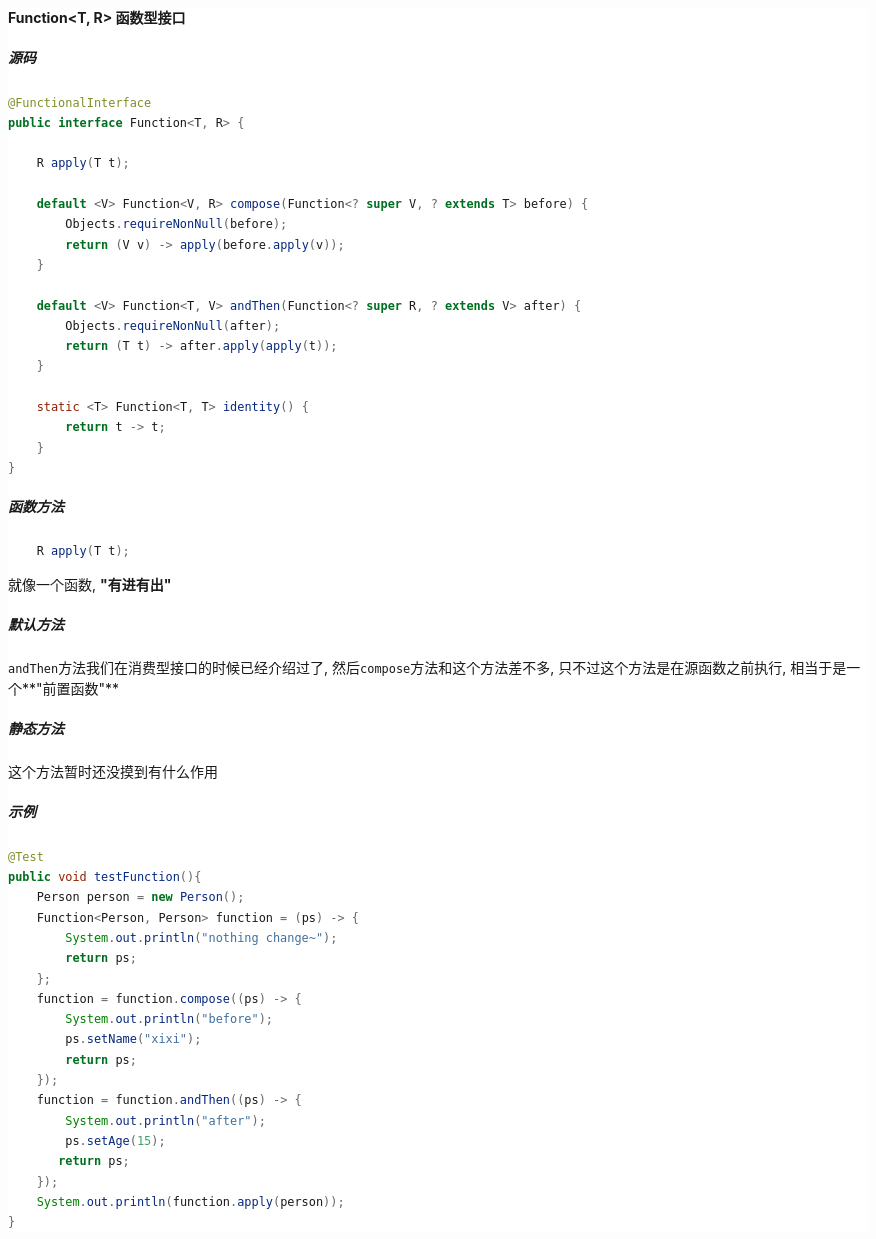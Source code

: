 #### Function<T, R> 函数型接口

##### 源码

```java
@FunctionalInterface
public interface Function<T, R> {

    R apply(T t);

    default <V> Function<V, R> compose(Function<? super V, ? extends T> before) {
        Objects.requireNonNull(before);
        return (V v) -> apply(before.apply(v));
    }

    default <V> Function<T, V> andThen(Function<? super R, ? extends V> after) {
        Objects.requireNonNull(after);
        return (T t) -> after.apply(apply(t));
    }

    static <T> Function<T, T> identity() {
        return t -> t;
    }
}
```

##### 函数方法

```java
	R apply(T t);
```

就像一个函数, **"有进有出"**

##### 默认方法

`andThen`方法我们在消费型接口的时候已经介绍过了, 然后`compose`方法和这个方法差不多, 只不过这个方法是在源函数之前执行, 相当于是一个**"前置函数"**

##### 静态方法

这个方法暂时还没摸到有什么作用

##### 示例

```java
@Test
public void testFunction(){
    Person person = new Person();
    Function<Person, Person> function = (ps) -> {
        System.out.println("nothing change~");
        return ps;
    };
    function = function.compose((ps) -> {
        System.out.println("before");
        ps.setName("xixi");
        return ps;
    });
    function = function.andThen((ps) -> {
        System.out.println("after");
        ps.setAge(15);
       return ps;
    });
    System.out.println(function.apply(person));
}
```
